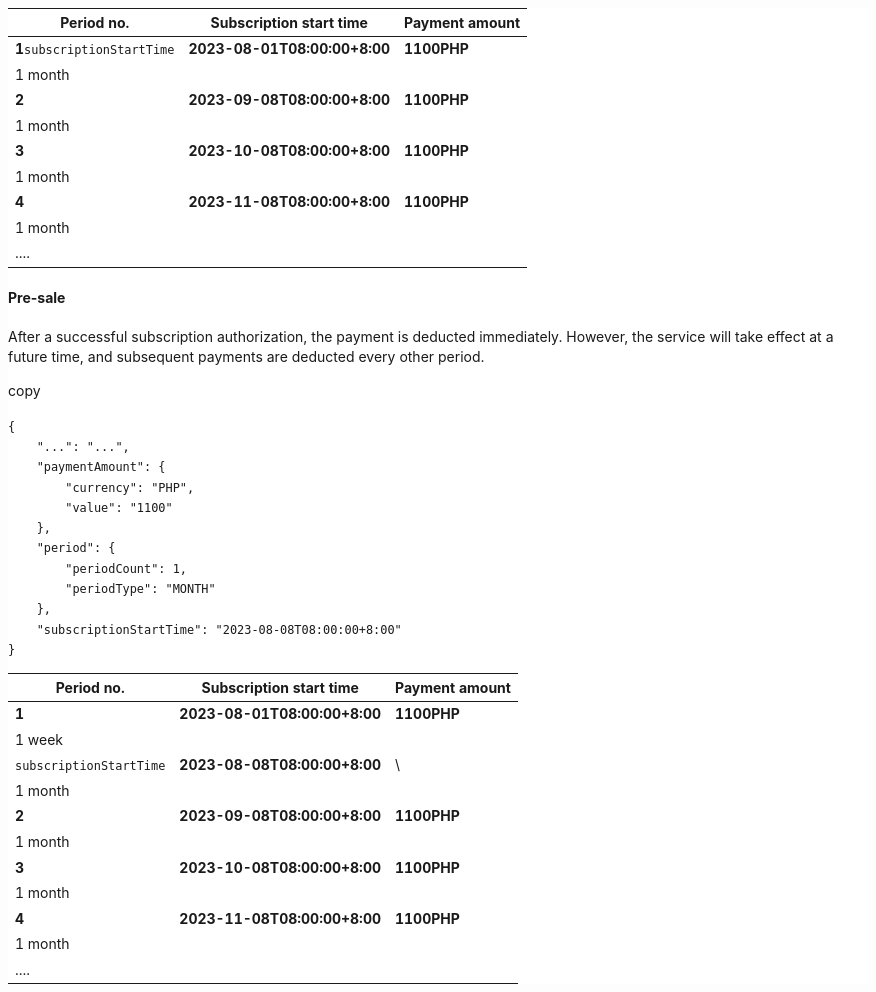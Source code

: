 

| **Period no.** | **Subscription start time** | **Payment amount** |
| --- | --- | --- |
| **1**`subscriptionStartTime` | **2023-08-01T08:00:00+8:00** | **1100PHP** |
| 1 month | | |
| **2** | **2023-09-08T08:00:00+8:00** | **1100PHP** |
| 1 month | | |
| **3** | **2023-10-08T08:00:00+8:00** | **1100PHP** |
| 1 month | | |
| **4** | **2023-11-08T08:00:00+8:00** | **1100PHP** |
| 1 month | | |
| .... | | |



#### Pre-sale

After a successful subscription authorization, the payment is deducted immediately. However, the service will take effect at a future time, and subsequent payments are deducted every other period.

copy

    {
        "...": "...",
        "paymentAmount": {
            "currency": "PHP",
            "value": "1100"
        },
        "period": {
            "periodCount": 1,
            "periodType": "MONTH"
        },
        "subscriptionStartTime": "2023-08-08T08:00:00+8:00"
    }



| **Period no.** | **Subscription start time** | **Payment amount** |
| --- | --- | --- |
| **1** | **2023-08-01T08:00:00+8:00** | **1100PHP** |
| 1 week | | |
| `subscriptionStartTime` | **2023-08-08T08:00:00+8:00** | \ |
| 1 month | | |
| **2** | **2023-09-08T08:00:00+8:00** | **1100PHP** |
| 1 month | | |
| **3** | **2023-10-08T08:00:00+8:00** | **1100PHP** |
| 1 month | | |
| **4** | **2023-11-08T08:00:00+8:00** | **1100PHP** |
| 1 month | | |
| .... | | |
